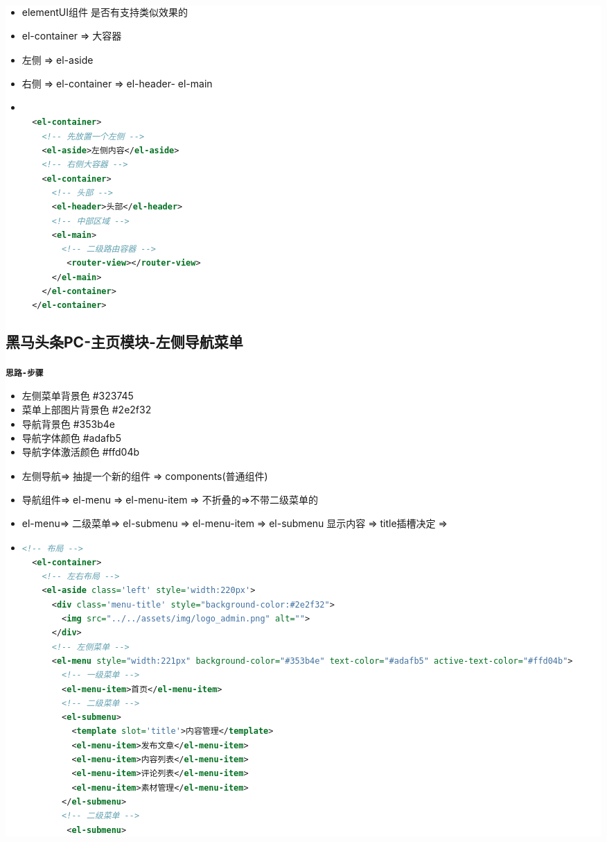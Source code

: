 * elementUI组件 是否有支持类似效果的

* el-container => 大容器

* 左侧 =>  el-aside 

* 右侧 => el-container =>  el-header- el-main

* ```xml
  
    <el-container>
      <!-- 先放置一个左侧 -->
      <el-aside>左侧内容</el-aside>
      <!-- 右侧大容器 -->
      <el-container>
        <!-- 头部 -->
        <el-header>头部</el-header>
        <!-- 中部区域 -->
        <el-main>
          <!-- 二级路由容器 -->
           <router-view></router-view>
        </el-main>
      </el-container>
    </el-container>
  ```


## 黑马头条PC-主页模块-左侧导航菜单

**`思路-步骤`**

- 左侧菜单背景色 #323745
- 菜单上部图片背景色  #2e2f32
- 导航背景色 #353b4e
- 导航字体颜色 #adafb5
- 导航字体激活颜色  #ffd04b

* 左侧导航=> 抽提一个新的组件 => components(普通组件)

* 导航组件=> el-menu => el-menu-item =>  不折叠的=>不带二级菜单的

* el-menu=> 二级菜单=> el-submenu => el-menu-item  => el-submenu 显示内容 => title插槽决定 => 

* ```xml
  <!-- 布局 -->
    <el-container>
      <!-- 左右布局 -->
      <el-aside class='left' style='width:220px'>
        <div class='menu-title' style="background-color:#2e2f32">
          <img src="../../assets/img/logo_admin.png" alt="">
        </div>
        <!-- 左侧菜单 -->
        <el-menu style="width:221px" background-color="#353b4e" text-color="#adafb5" active-text-color="#ffd04b">
          <!-- 一级菜单 -->
          <el-menu-item>首页</el-menu-item>
          <!-- 二级菜单 -->
          <el-submenu>
            <template slot='title'>内容管理</template>
            <el-menu-item>发布文章</el-menu-item>
            <el-menu-item>内容列表</el-menu-item>
            <el-menu-item>评论列表</el-menu-item>
            <el-menu-item>素材管理</el-menu-item>
          </el-submenu>
          <!-- 二级菜单 -->
           <el-submenu>
  ```